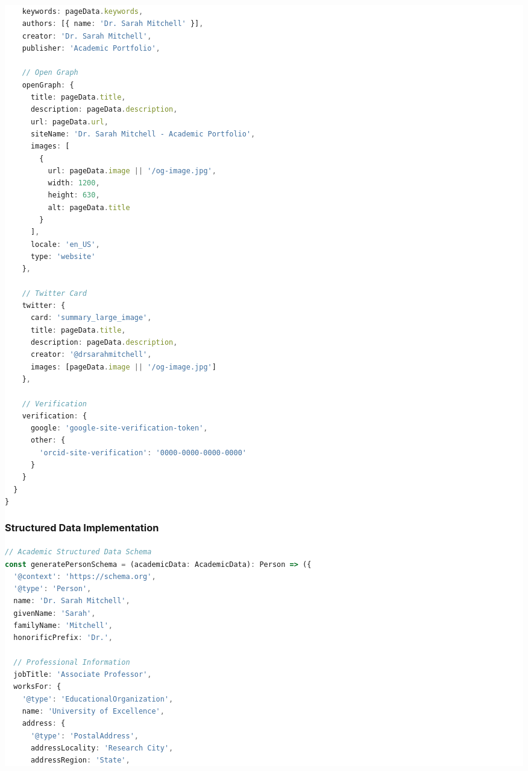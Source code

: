 ```typescript
    keywords: pageData.keywords,
    authors: [{ name: 'Dr. Sarah Mitchell' }],
    creator: 'Dr. Sarah Mitchell',
    publisher: 'Academic Portfolio',
    
    // Open Graph
    openGraph: {
      title: pageData.title,
      description: pageData.description,
      url: pageData.url,
      siteName: 'Dr. Sarah Mitchell - Academic Portfolio',
      images: [
        {
          url: pageData.image || '/og-image.jpg',
          width: 1200,
          height: 630,
          alt: pageData.title
        }
      ],
      locale: 'en_US',
      type: 'website'
    },
    
    // Twitter Card
    twitter: {
      card: 'summary_large_image',
      title: pageData.title,
      description: pageData.description,
      creator: '@drsarahmitchell',
      images: [pageData.image || '/og-image.jpg']
    },
    
    // Verification
    verification: {
      google: 'google-site-verification-token',
      other: {
        'orcid-site-verification': '0000-0000-0000-0000'
      }
    }
  }
}
```

### **Structured Data Implementation**
```typescript
// Academic Structured Data Schema
const generatePersonSchema = (academicData: AcademicData): Person => ({
  '@context': 'https://schema.org',
  '@type': 'Person',
  name: 'Dr. Sarah Mitchell',
  givenName: 'Sarah',
  familyName: 'Mitchell',
  honorificPrefix: 'Dr.',
  
  // Professional Information
  jobTitle: 'Associate Professor',
  worksFor: {
    '@type': 'EducationalOrganization',
    name: 'University of Excellence',
    address: {
      '@type': 'PostalAddress',
      addressLocality: 'Research City',
      addressRegion: 'State',
```